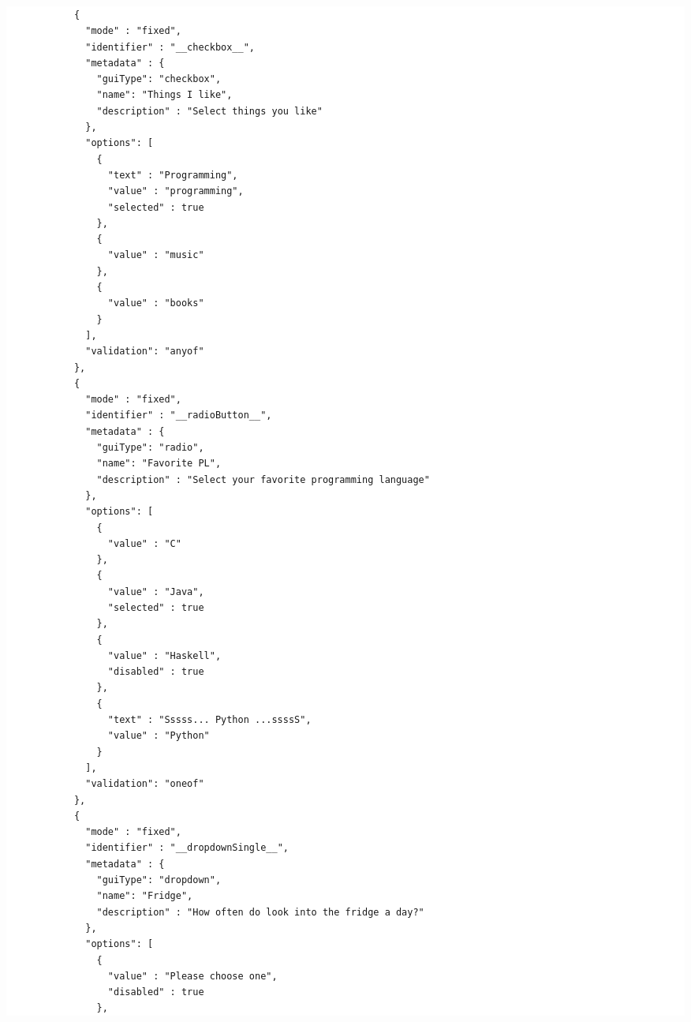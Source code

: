 ```
            {
              "mode" : "fixed",
              "identifier" : "__checkbox__", 
              "metadata" : {
                "guiType": "checkbox",
                "name": "Things I like",
                "description" : "Select things you like"
              },
              "options": [
                {
                  "text" : "Programming",
                  "value" : "programming",
                  "selected" : true
                },
                {
                  "value" : "music"
                },
                {
                  "value" : "books"
                }
              ],
              "validation": "anyof"
            }, 
            {
              "mode" : "fixed",
              "identifier" : "__radioButton__", 
              "metadata" : {
                "guiType": "radio",
                "name": "Favorite PL",
                "description" : "Select your favorite programming language"
              },
              "options": [
                {
                  "value" : "C"
                },
                {
                  "value" : "Java",
                  "selected" : true
                },
                {
                  "value" : "Haskell",
                  "disabled" : true
                },
                {
                  "text" : "Sssss... Python ...ssssS",
                  "value" : "Python"
                }
              ],
              "validation": "oneof"
            },
            {
              "mode" : "fixed",
              "identifier" : "__dropdownSingle__", 
              "metadata" : {
                "guiType": "dropdown",
                "name": "Fridge",
                "description" : "How often do look into the fridge a day?"
              },
              "options": [
                {
                  "value" : "Please choose one",
                  "disabled" : true
                },
```